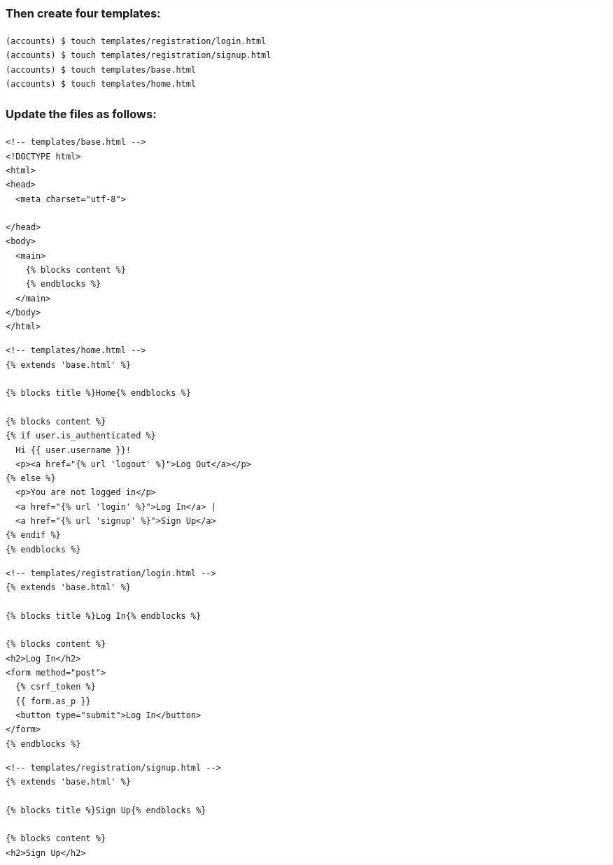 ### Then create four templates:
```
(accounts) $ touch templates/registration/login.html
(accounts) $ touch templates/registration/signup.html
(accounts) $ touch templates/base.html
(accounts) $ touch templates/home.html
```
### Update the files as follows:
```
<!-- templates/base.html -->
<!DOCTYPE html>
<html>
<head>
  <meta charset="utf-8">
  
</head>
<body>
  <main>
    {% blocks content %}
    {% endblocks %}
  </main>
</body>
</html>
```
```
<!-- templates/home.html -->
{% extends 'base.html' %}

{% blocks title %}Home{% endblocks %}

{% blocks content %}
{% if user.is_authenticated %}
  Hi {{ user.username }}!
  <p><a href="{% url 'logout' %}">Log Out</a></p>
{% else %}
  <p>You are not logged in</p>
  <a href="{% url 'login' %}">Log In</a> |
  <a href="{% url 'signup' %}">Sign Up</a>
{% endif %}
{% endblocks %}
```
```
<!-- templates/registration/login.html -->
{% extends 'base.html' %}

{% blocks title %}Log In{% endblocks %}

{% blocks content %}
<h2>Log In</h2>
<form method="post">
  {% csrf_token %}
  {{ form.as_p }}
  <button type="submit">Log In</button>
</form>
{% endblocks %}
```
```
<!-- templates/registration/signup.html -->
{% extends 'base.html' %}

{% blocks title %}Sign Up{% endblocks %}

{% blocks content %}
<h2>Sign Up</h2>
```